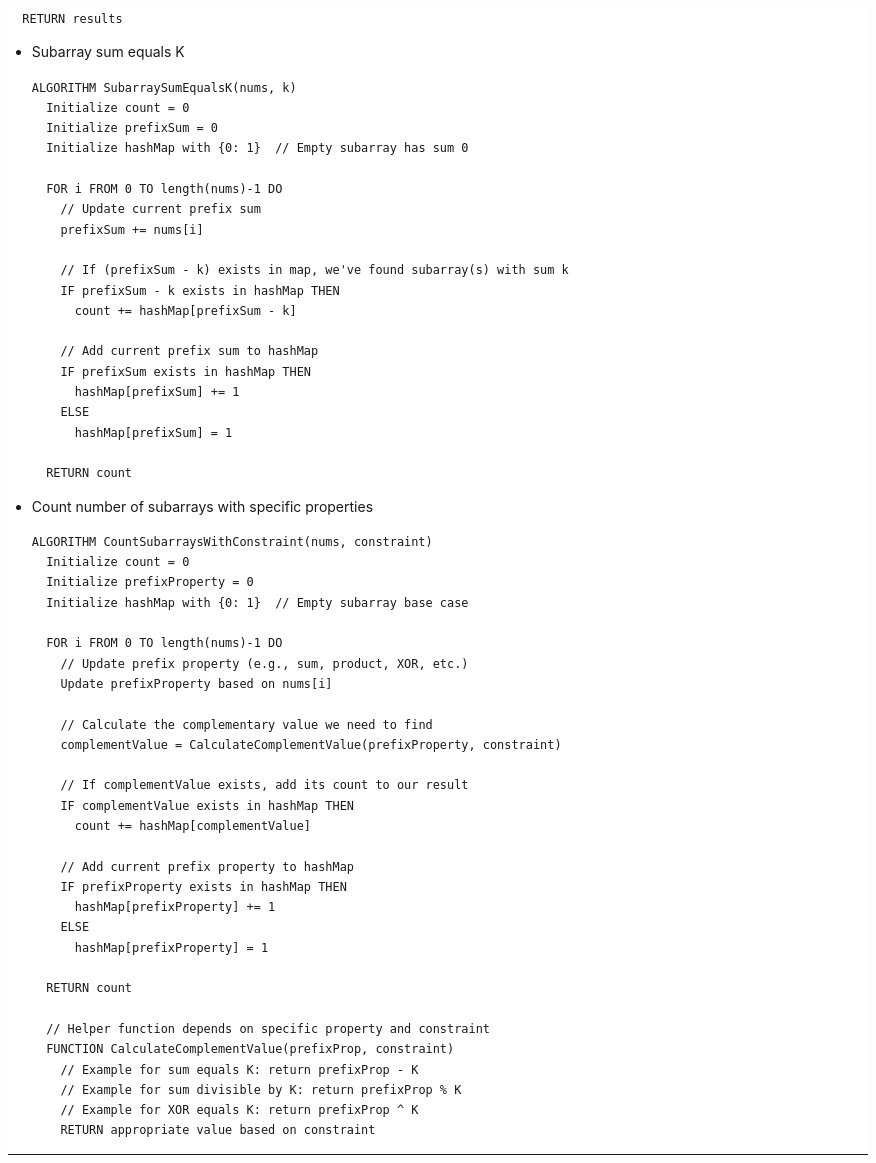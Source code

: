   ```pseudo
    RETURN results
  ```

- Subarray sum equals K

  ```pseudo
  ALGORITHM SubarraySumEqualsK(nums, k)
    Initialize count = 0
    Initialize prefixSum = 0
    Initialize hashMap with {0: 1}  // Empty subarray has sum 0

    FOR i FROM 0 TO length(nums)-1 DO
      // Update current prefix sum
      prefixSum += nums[i]

      // If (prefixSum - k) exists in map, we've found subarray(s) with sum k
      IF prefixSum - k exists in hashMap THEN
        count += hashMap[prefixSum - k]

      // Add current prefix sum to hashMap
      IF prefixSum exists in hashMap THEN
        hashMap[prefixSum] += 1
      ELSE
        hashMap[prefixSum] = 1

    RETURN count
  ```

- Count number of subarrays with specific properties

  ```pseudo
  ALGORITHM CountSubarraysWithConstraint(nums, constraint)
    Initialize count = 0
    Initialize prefixProperty = 0
    Initialize hashMap with {0: 1}  // Empty subarray base case

    FOR i FROM 0 TO length(nums)-1 DO
      // Update prefix property (e.g., sum, product, XOR, etc.)
      Update prefixProperty based on nums[i]

      // Calculate the complementary value we need to find
      complementValue = CalculateComplementValue(prefixProperty, constraint)

      // If complementValue exists, add its count to our result
      IF complementValue exists in hashMap THEN
        count += hashMap[complementValue]

      // Add current prefix property to hashMap
      IF prefixProperty exists in hashMap THEN
        hashMap[prefixProperty] += 1
      ELSE
        hashMap[prefixProperty] = 1

    RETURN count

    // Helper function depends on specific property and constraint
    FUNCTION CalculateComplementValue(prefixProp, constraint)
      // Example for sum equals K: return prefixProp - K
      // Example for sum divisible by K: return prefixProp % K
      // Example for XOR equals K: return prefixProp ^ K
      RETURN appropriate value based on constraint
  ```

---